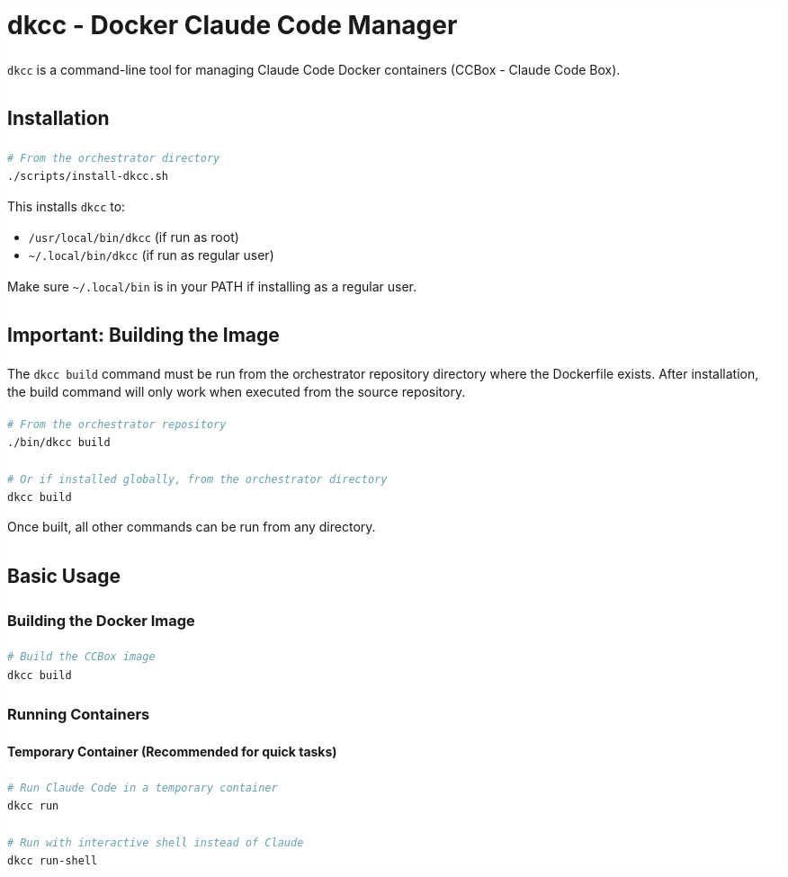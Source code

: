 # dkcc - Docker Claude Code Manager

`dkcc` is a command-line tool for managing Claude Code Docker containers (CCBox - Claude Code Box).

## Installation

```bash
# From the orchestrator directory
./scripts/install-dkcc.sh
```

This installs `dkcc` to:
- `/usr/local/bin/dkcc` (if run as root)
- `~/.local/bin/dkcc` (if run as regular user)

Make sure `~/.local/bin` is in your PATH if installing as a regular user.

## Important: Building the Image

The `dkcc build` command must be run from the orchestrator repository directory where the Dockerfile exists. After installation, the build command will only work when executed from the source repository.

```bash
# From the orchestrator repository
./bin/dkcc build

# Or if installed globally, from the orchestrator directory
dkcc build
```

Once built, all other commands can be run from any directory.

## Basic Usage

### Building the Docker Image

```bash
# Build the CCBox image
dkcc build
```

### Running Containers

#### Temporary Container (Recommended for quick tasks)
```bash
# Run Claude Code in a temporary container
dkcc run

# Run with interactive shell instead of Claude
dkcc run-shell
```
